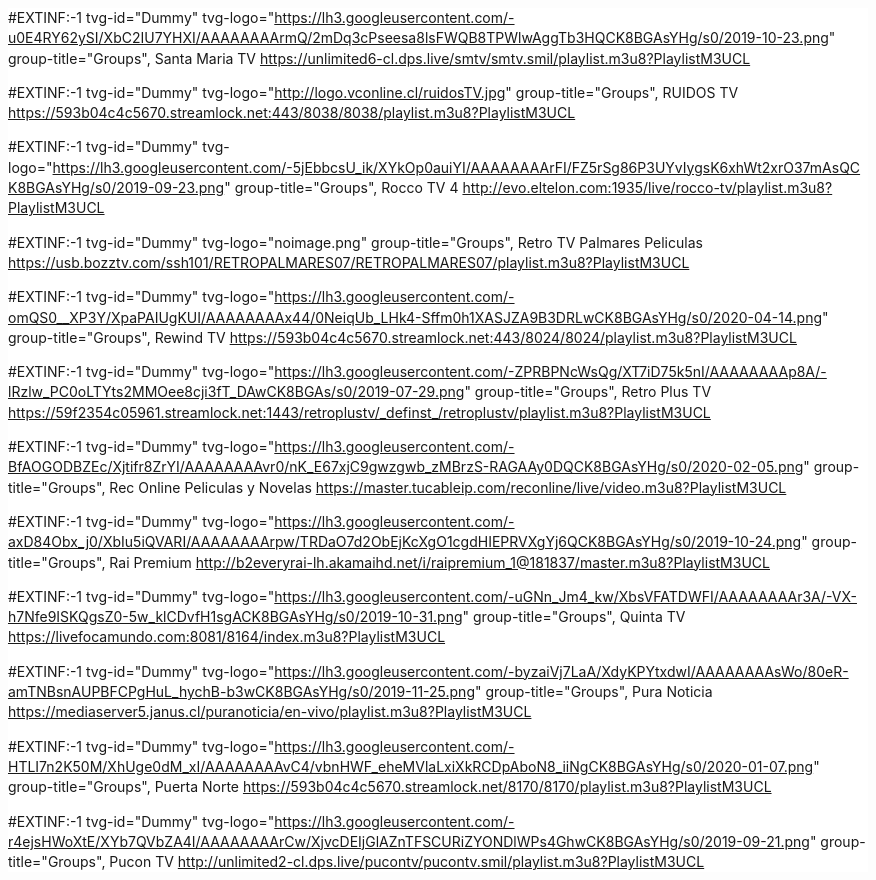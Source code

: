 #EXTINF:-1 tvg-id="Dummy" tvg-logo="https://lh3.googleusercontent.com/-u0E4RY62ySI/XbC2IU7YHXI/AAAAAAAArmQ/2mDq3cPseesa8lsFWQB8TPWlwAggTb3HQCK8BGAsYHg/s0/2019-10-23.png" group-title="Groups", Santa Maria TV
https://unlimited6-cl.dps.live/smtv/smtv.smil/playlist.m3u8?PlaylistM3UCL

#EXTINF:-1 tvg-id="Dummy" tvg-logo="http://logo.vconline.cl/ruidosTV.jpg" group-title="Groups", RUIDOS TV
https://593b04c4c5670.streamlock.net:443/8038/8038/playlist.m3u8?PlaylistM3UCL

#EXTINF:-1 tvg-id="Dummy" tvg-logo="https://lh3.googleusercontent.com/-5jEbbcsU_ik/XYkOp0auiYI/AAAAAAAArFI/FZ5rSg86P3UYvIygsK6xhWt2xrO37mAsQCK8BGAsYHg/s0/2019-09-23.png" group-title="Groups", Rocco TV 4
http://evo.eltelon.com:1935/live/rocco-tv/playlist.m3u8?PlaylistM3UCL

#EXTINF:-1 tvg-id="Dummy" tvg-logo="noimage.png" group-title="Groups", Retro TV Palmares Peliculas
https://usb.bozztv.com/ssh101/RETROPALMARES07/RETROPALMARES07/playlist.m3u8?PlaylistM3UCL

#EXTINF:-1 tvg-id="Dummy" tvg-logo="https://lh3.googleusercontent.com/-omQS0__XP3Y/XpaPAIUgKUI/AAAAAAAAx44/0NeiqUb_LHk4-Sffm0h1XASJZA9B3DRLwCK8BGAsYHg/s0/2020-04-14.png" group-title="Groups", Rewind TV
https://593b04c4c5670.streamlock.net:443/8024/8024/playlist.m3u8?PlaylistM3UCL

#EXTINF:-1 tvg-id="Dummy" tvg-logo="https://lh3.googleusercontent.com/-ZPRBPNcWsQg/XT7iD75k5nI/AAAAAAAAp8A/-lRzlw_PC0oLTYts2MMOee8cji3fT_DAwCK8BGAs/s0/2019-07-29.png" group-title="Groups", Retro Plus TV
https://59f2354c05961.streamlock.net:1443/retroplustv/_definst_/retroplustv/playlist.m3u8?PlaylistM3UCL

#EXTINF:-1 tvg-id="Dummy" tvg-logo="https://lh3.googleusercontent.com/-BfAOGODBZEc/Xjtifr8ZrYI/AAAAAAAAvr0/nK_E67xjC9gwzgwb_zMBrzS-RAGAAy0DQCK8BGAsYHg/s0/2020-02-05.png" group-title="Groups", Rec Online Peliculas y Novelas
https://master.tucableip.com/reconline/live/video.m3u8?PlaylistM3UCL

#EXTINF:-1 tvg-id="Dummy" tvg-logo="https://lh3.googleusercontent.com/-axD84Obx_j0/XbIu5iQVARI/AAAAAAAArpw/TRDaO7d2ObEjKcXgO1cgdHIEPRVXgYj6QCK8BGAsYHg/s0/2019-10-24.png" group-title="Groups", Rai Premium
http://b2everyrai-lh.akamaihd.net/i/raipremium_1@181837/master.m3u8?PlaylistM3UCL

#EXTINF:-1 tvg-id="Dummy" tvg-logo="https://lh3.googleusercontent.com/-uGNn_Jm4_kw/XbsVFATDWFI/AAAAAAAAr3A/-VX-h7Nfe9ISKQgsZ0-5w_klCDvfH1sgACK8BGAsYHg/s0/2019-10-31.png" group-title="Groups", Quinta TV
https://livefocamundo.com:8081/8164/index.m3u8?PlaylistM3UCL

#EXTINF:-1 tvg-id="Dummy" tvg-logo="https://lh3.googleusercontent.com/-byzaiVj7LaA/XdyKPYtxdwI/AAAAAAAAsWo/80eR-amTNBsnAUPBFCPgHuL_hychB-b3wCK8BGAsYHg/s0/2019-11-25.png" group-title="Groups", Pura Noticia
https://mediaserver5.janus.cl/puranoticia/en-vivo/playlist.m3u8?PlaylistM3UCL

#EXTINF:-1 tvg-id="Dummy" tvg-logo="https://lh3.googleusercontent.com/-HTLI7n2K50M/XhUge0dM_xI/AAAAAAAAvC4/vbnHWF_eheMVlaLxiXkRCDpAboN8_iiNgCK8BGAsYHg/s0/2020-01-07.png" group-title="Groups", Puerta Norte
https://593b04c4c5670.streamlock.net/8170/8170/playlist.m3u8?PlaylistM3UCL

#EXTINF:-1 tvg-id="Dummy" tvg-logo="https://lh3.googleusercontent.com/-r4ejsHWoXtE/XYb7QVbZA4I/AAAAAAAArCw/XjvcDEIjGlAZnTFSCURiZYONDlWPs4GhwCK8BGAsYHg/s0/2019-09-21.png" group-title="Groups", Pucon TV
http://unlimited2-cl.dps.live/pucontv/pucontv.smil/playlist.m3u8?PlaylistM3UCL
